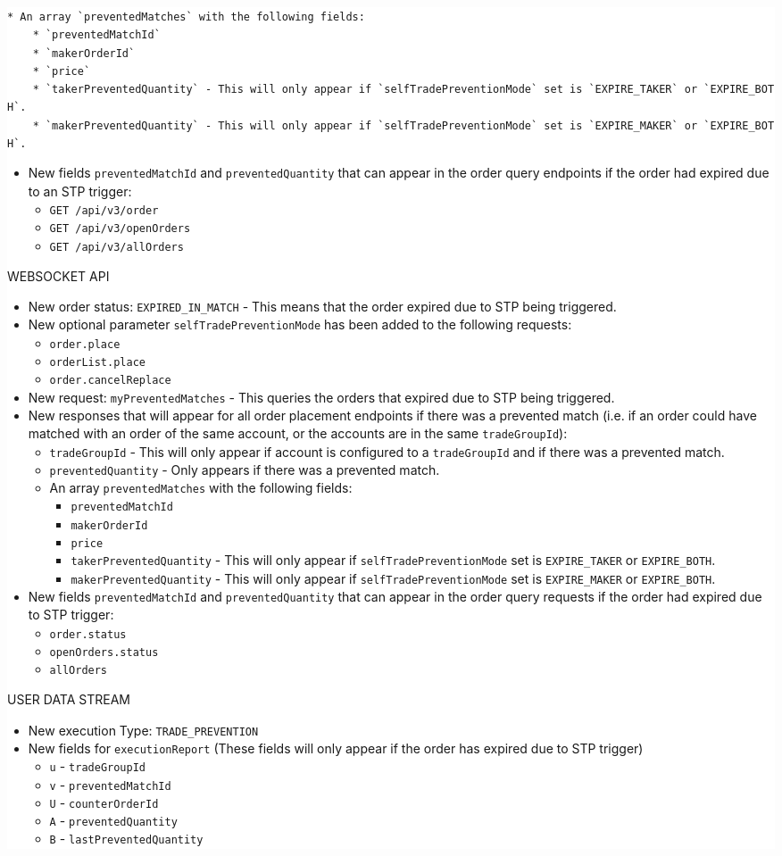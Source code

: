     * An array `preventedMatches` with the following fields:
        * `preventedMatchId`
        * `makerOrderId`
        * `price`
        * `takerPreventedQuantity` - This will only appear if `selfTradePreventionMode` set is `EXPIRE_TAKER` or `EXPIRE_BOTH`.
        * `makerPreventedQuantity` - This will only appear if `selfTradePreventionMode` set is `EXPIRE_MAKER` or `EXPIRE_BOTH`.
* New fields `preventedMatchId` and `preventedQuantity` that can appear in the order query endpoints if the order had expired due to an STP trigger:
    * `GET /api/v3/order`
    * `GET /api/v3/openOrders`
    * `GET /api/v3/allOrders`

WEBSOCKET API

* New order status: `EXPIRED_IN_MATCH` - This means that the order expired due to STP being triggered.
* New optional parameter `selfTradePreventionMode` has been added to the following requests:
    * `order.place`
    * `orderList.place`
    * `order.cancelReplace`
* New request: `myPreventedMatches` - This queries the orders that expired due to STP being triggered.
* New responses that will appear for all order placement endpoints if there was a prevented match (i.e. if an order could have matched with an order of the same account, or the accounts are in the same `tradeGroupId`):
    * `tradeGroupId`      - This will only appear if account is configured to a `tradeGroupId` and if there was a prevented match.
    * `preventedQuantity` - Only appears if there was a prevented match.
    * An array `preventedMatches` with the following fields:
        * `preventedMatchId`
        * `makerOrderId`
        * `price`
        * `takerPreventedQuantity` - This will only appear if `selfTradePreventionMode` set is `EXPIRE_TAKER` or `EXPIRE_BOTH`.
        * `makerPreventedQuantity` - This will only appear if `selfTradePreventionMode` set is `EXPIRE_MAKER` or `EXPIRE_BOTH`.
* New fields `preventedMatchId` and `preventedQuantity` that can appear in the order query requests if the order had expired due to STP trigger:
    * `order.status`
    * `openOrders.status`
    * `allOrders`


USER DATA STREAM

* New execution Type: `TRADE_PREVENTION`
* New fields for `executionReport` (These fields will only appear if the order has expired due to STP trigger)
    * `u` - `tradeGroupId`
    * `v` - `preventedMatchId`
    * `U` - `counterOrderId`
    * `A` - `preventedQuantity`
    * `B` - `lastPreventedQuantity`
